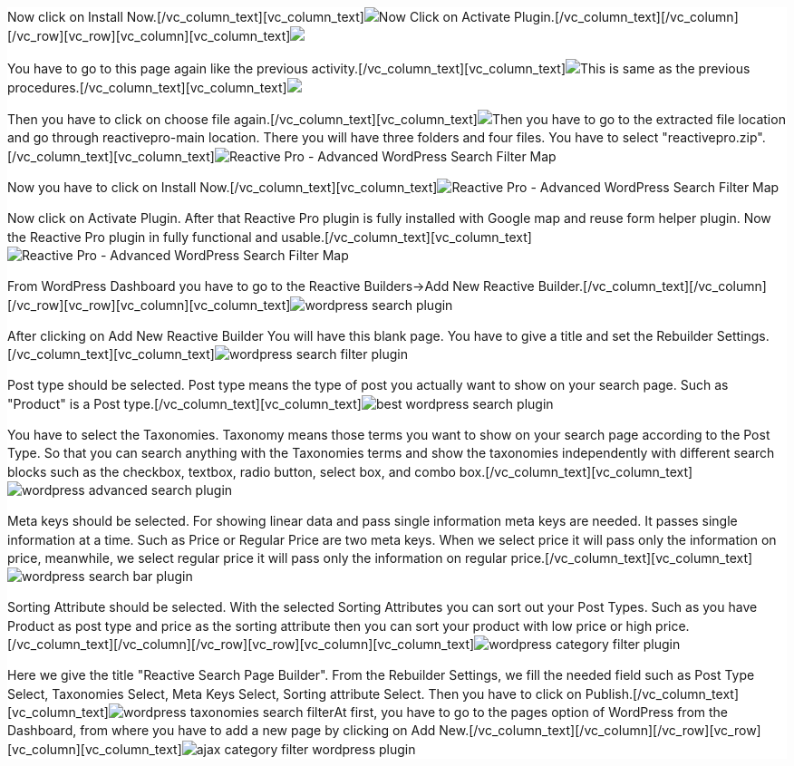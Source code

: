 Now click on Install Now.\[/vc_column_text\]\[vc_column_text\]![](/assets/blog/images/Activate-google-map.png)Now Click on Activate Plugin.\[/vc_column_text\]\[/vc_column\]\[/vc_row\]\[vc_row\]\[vc_column\]\[vc_column_text\]![](/assets/blog/images/Add-new-plugin-1.png)

You have to go to this page again like the previous activity.\[/vc_column_text\]\[vc_column_text\]![](/assets/blog/images/upload-plugin-1.png)This is same as the previous procedures.\[/vc_column_text\]\[vc_column_text\]![](/assets/blog/images/choose-file.png)

Then you have to click on choose file again.\[/vc_column_text\]\[vc_column_text\]![](/assets/blog/images/reactive-pro.png)Then you have to go to the extracted file location and go through reactivepro-main location. There you will have three folders and four files. You have to select "reactivepro.zip".\[/vc_column_text\]\[vc_column_text\]![Reactive Pro - Advanced WordPress Search Filter Map](/assets/blog/images/install-reactive-pro.png)

Now you have to click on Install Now.\[/vc_column_text\]\[vc_column_text\]![Reactive Pro - Advanced WordPress Search Filter Map](/assets/blog/images/activate-reactive-pro.png)

Now click on Activate Plugin. After that Reactive Pro plugin is fully installed with Google map and reuse form helper plugin. Now the Reactive Pro plugin in fully functional and usable.\[/vc_column_text\]\[vc_column_text\]![Reactive Pro - Advanced WordPress Search Filter Map](/assets/blog/images/Add-New-Reactive-Builder.png)

From WordPress Dashboard you have to go to the Reactive Builders->Add New Reactive Builder.\[/vc_column_text\]\[/vc_column\]\[/vc_row\]\[vc_row\]\[vc_column\]\[vc_column_text\]![wordpress search plugin](/assets/blog/images/Add-New-Reactive-Builder-blank.png)

After clicking on Add New Reactive Builder You will have this blank page. You have to give a title and set the Rebuilder Settings.\[/vc_column_text\]\[vc_column_text\]![wordpress search filter plugin ](/assets/blog/images/post-type-select.png)

Post type should be selected. Post type means the type of post you actually want to show on your search page. Such as "Product" is a Post type.\[/vc_column_text\]\[vc_column_text\]![best wordpress search plugin ](/assets/blog/images/taxonomies-select.png)

You have to select the Taxonomies. Taxonomy means those terms you want to show on your search page according to the Post Type. So that you can search anything with the Taxonomies terms and show the taxonomies independently with different search blocks such as the checkbox, textbox, radio button, select box, and combo box.\[/vc_column_text\]\[vc_column_text\]![wordpress advanced search plugin ](/assets/blog/images/meta-keys-select.png)

Meta keys should be selected. For showing linear data and pass single information meta keys are needed. It passes single information at a time. Such as Price or Regular Price are two meta keys. When we select price it will pass only the information on price, meanwhile, we select regular price it will pass only the information on regular price.\[/vc_column_text\]\[vc_column_text\]![wordpress search bar plugin ](/assets/blog/images/sorting-attribute.png)

Sorting Attribute should be selected. With the selected Sorting Attributes you can sort out your Post Types. Such as you have Product as post type and price as the sorting attribute then you can sort your product with low price or high price.\[/vc_column_text\]\[/vc_column\]\[/vc_row\]\[vc_row\]\[vc_column\]\[vc_column_text\]![wordpress category filter plugin ](/assets/blog/images/Add-New-Reactive-Builder-filled-up.png)

Here we give the title "Reactive Search Page Builder". From the Rebuilder Settings, we fill the needed field such as Post Type Select, Taxonomies Select, Meta Keys Select, Sorting attribute Select. Then you have to click on Publish.\[/vc_column_text\]\[vc_column_text\]![wordpress taxonomies search filter ](/assets/blog/images/Add-new-page-1.png)At first, you have to go to the pages option of WordPress from the Dashboard, from where you have to add a new page by clicking on Add New.\[/vc_column_text\]\[/vc_column\]\[/vc_row\]\[vc_row\]\[vc_column\]\[vc_column_text\]![ajax category filter wordpress plugin ](/assets/blog/images/Add-new-page-Name.png)
